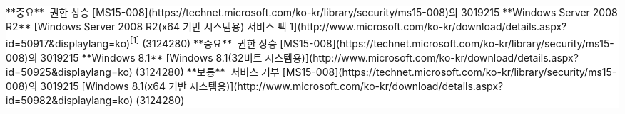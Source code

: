 </td>
<td style="border:1px solid black;">
**중요**   
권한 상승

</td>
<td style="border:1px solid black;">
[MS15-008](https://technet.microsoft.com/ko-kr/library/security/ms15-008)의 3019215

</td>
</tr>
<tr>
<td style="border:1px solid black;" colspan="3">
**Windows Server 2008 R2**

</td>
</tr>
<tr>
<td style="border:1px solid black;">
[Windows Server 2008 R2(x64 기반 시스템용) 서비스 팩 1](http://www.microsoft.com/ko-kr/download/details.aspx?id=50917&displaylang=ko)<sup>[1]</sup>
(3124280)

</td>
<td style="border:1px solid black;">
**중요**   
권한 상승

</td>
<td style="border:1px solid black;">
[MS15-008](https://technet.microsoft.com/ko-kr/library/security/ms15-008)의 3019215

</td>
</tr>
<tr>
<td style="border:1px solid black;" colspan="3">
**Windows 8.1**

</td>
</tr>
<tr>
<td style="border:1px solid black;">
[Windows 8.1(32비트 시스템용)](http://www.microsoft.com/ko-kr/download/details.aspx?id=50925&displaylang=ko)  
(3124280)

</td>
<td style="border:1px solid black;">
**보통**   
서비스 거부

</td>
<td style="border:1px solid black;">
[MS15-008](https://technet.microsoft.com/ko-kr/library/security/ms15-008)의 3019215

</td>
</tr>
<tr>
<td style="border:1px solid black;">
[Windows 8.1(x64 기반 시스템용)](http://www.microsoft.com/ko-kr/download/details.aspx?id=50982&displaylang=ko)  
(3124280)
